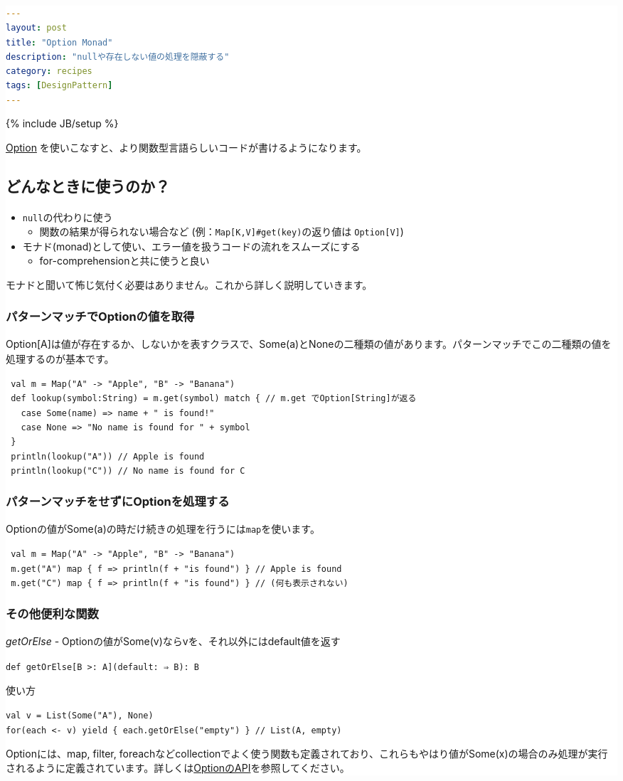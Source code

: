 ```yaml
---
layout: post
title: "Option Monad"
description: "nullや存在しない値の処理を隠蔽する"
category: recipes
tags: [DesignPattern]
---
```

{% include JB/setup %}

[Option](http://www.scala-lang.org/api/current/index.html#scala.Option) を使いこなすと、より関数型言語らしいコードが書けるようになります。

## どんなときに使うのか？ 
 * `null`の代わりに使う
   * 関数の結果が得られない場合など (例：`Map[K,V]#get(key)`の返り値は `Option[V]`)
 * モナド(monad)として使い、エラー値を扱うコードの流れをスムーズにする
   * for-comprehensionと共に使うと良い

モナドと聞いて怖じ気付く必要はありません。これから詳しく説明していきます。

### パターンマッチでOptionの値を取得
Option[A]は値が存在するか、しないかを表すクラスで、Some(a)とNoneの二種類の値があります。パターンマッチでこの二種類の値を処理するのが基本です。

     val m = Map("A" -> "Apple", "B" -> "Banana")
     def lookup(symbol:String) = m.get(symbol) match { // m.get でOption[String]が返る
  	   case Some(name) => name + " is found!"
  	   case None => "No name is found for " + symbol
     }
     println(lookup("A")) // Apple is found
     println(lookup("C")) // No name is found for C

### パターンマッチをせずにOptionを処理する

Optionの値がSome(a)の時だけ続きの処理を行うには`map`を使います。

     val m = Map("A" -> "Apple", "B" -> "Banana")
     m.get("A") map { f => println(f + "is found") } // Apple is found
     m.get("C") map { f => println(f + "is found") } // (何も表示されない)

### その他便利な関数

*getOrElse*  -  Optionの値がSome(v)ならvを、それ以外にはdefault値を返す

    def getOrElse[B >: A](default: ⇒ B): B

使い方

	val v = List(Some("A"), None)
	for(each <- v) yield { each.getOrElse("empty") } // List(A, empty)

Optionには、map, filter, foreachなどcollectionでよく使う関数も定義されており、これらもやはり値がSome(x)の場合のみ処理が実行されるように定義されています。詳しくは[OptionのAPI](http://www.scala-lang.org/api/current/index.html#scala.Option)を参照してください。
